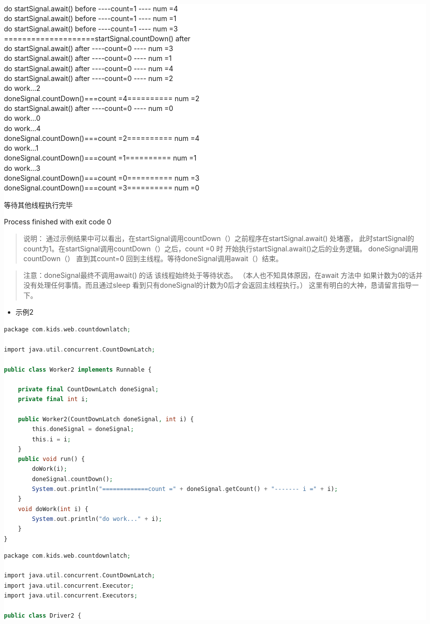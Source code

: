 do startSignal.await() before ----count=1 ---- num =4<br/>
do startSignal.await() before ----count=1 ---- num =1<br/>
do startSignal.await() before ----count=1 ---- num =3<br/>
====================startSignal.countDown() after<br/>
do startSignal.await() after  ----count=0 ---- num =3<br/>
do startSignal.await() after  ----count=0 ---- num =1<br/>
do startSignal.await() after  ----count=0 ---- num =4<br/>
do startSignal.await() after  ----count=0 ---- num =2<br/>
do work...2<br/>
doneSignal.countDown()===count =4========== num =2<br/>
do startSignal.await() after  ----count=0 ---- num =0<br/>
do work...0<br/>
do work...4<br/>
doneSignal.countDown()===count =2========== num =4<br/>
do work...1<br/>
doneSignal.countDown()===count =1========== num =1<br/>
do work...3<br/>
doneSignal.countDown()===count =0========== num =3<br/>
doneSignal.countDown()===count =3========== num =0<br/>

等待其他线程执行完毕<br/>

Process finished with exit code 0<br/>
>说明：
>通过示例结果中可以看出，在startSignal调用countDown（）之前程序在startSignal.await() 处堵塞，
>此时startSignal的count为1。在startSignal调用countDown（）之后，count =0 时 开始执行startSignal.await()之后的业务逻辑。
>doneSignal调用countDown（） 直到其count=0 回到主线程。等待doneSignal调用await（）结束。

>注意：doneSignal最终不调用await() 的话 该线程始终处于等待状态。
>（本人也不知具体原因，在await 方法中 如果计数为0的话并没有处理任何事情。而且通过sleep 看到只有doneSignal的计数为0后才会返回主线程执行。）
这里有明白的大神，恳请留言指导一下。

- 示例2
```php
package com.kids.web.countdownlatch;
 
import java.util.concurrent.CountDownLatch;
 
public class Worker2 implements Runnable {
 
    private final CountDownLatch doneSignal;
    private final int i;
 
    public Worker2(CountDownLatch doneSignal, int i) {
        this.doneSignal = doneSignal;
        this.i = i;
    }
    public void run() {
        doWork(i);
        doneSignal.countDown();
        System.out.println("=============count =" + doneSignal.getCount() + "------- i =" + i);
    }
    void doWork(int i) {
        System.out.println("do work..." + i);
    }
}

```
```php
package com.kids.web.countdownlatch;
 
import java.util.concurrent.CountDownLatch;
import java.util.concurrent.Executor;
import java.util.concurrent.Executors;
 
public class Driver2 {
```
